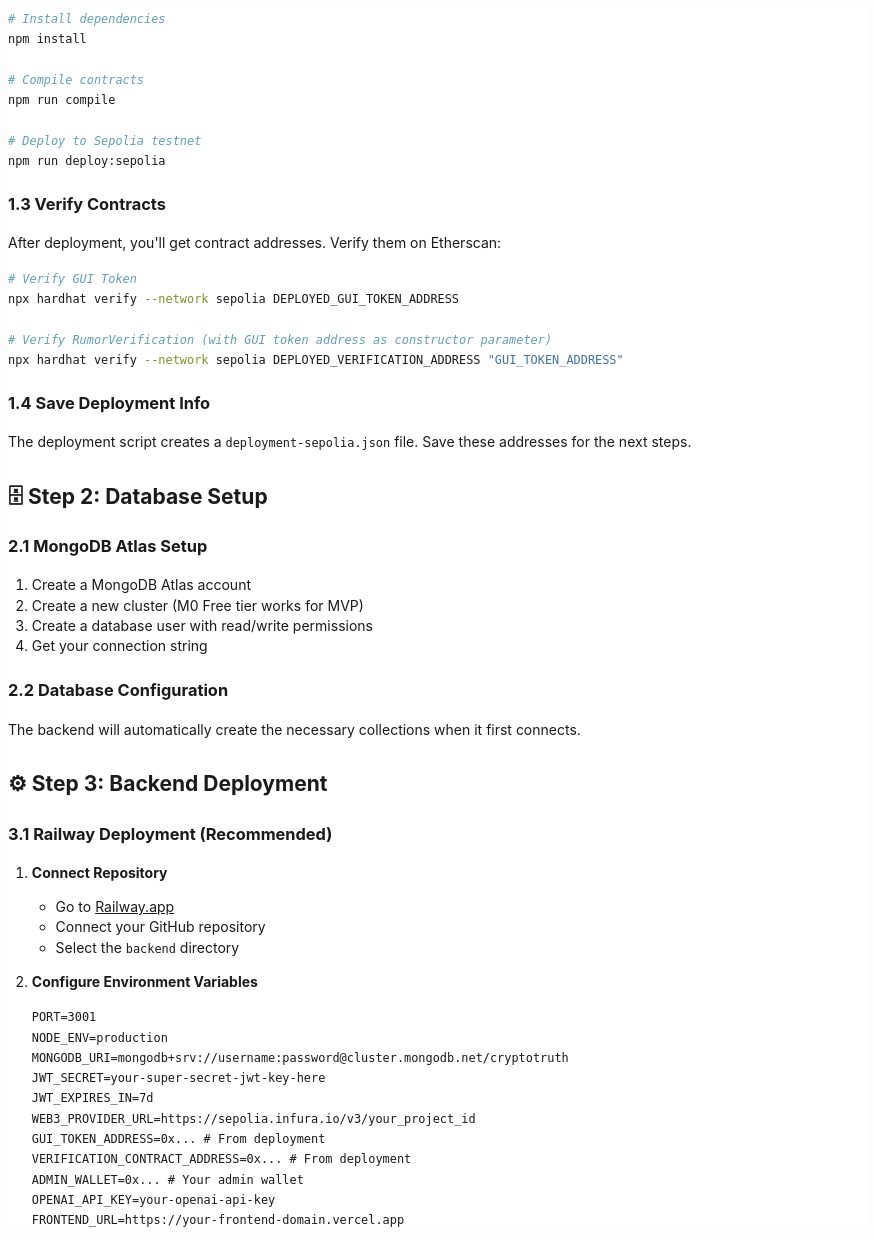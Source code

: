```bash
# Install dependencies
npm install

# Compile contracts
npm run compile

# Deploy to Sepolia testnet
npm run deploy:sepolia
```

### 1.3 Verify Contracts

After deployment, you'll get contract addresses. Verify them on Etherscan:

```bash
# Verify GUI Token
npx hardhat verify --network sepolia DEPLOYED_GUI_TOKEN_ADDRESS

# Verify RumorVerification (with GUI token address as constructor parameter)
npx hardhat verify --network sepolia DEPLOYED_VERIFICATION_ADDRESS "GUI_TOKEN_ADDRESS"
```

### 1.4 Save Deployment Info

The deployment script creates a `deployment-sepolia.json` file. Save these addresses for the next steps.

## 🗄️ Step 2: Database Setup

### 2.1 MongoDB Atlas Setup

1. Create a MongoDB Atlas account
2. Create a new cluster (M0 Free tier works for MVP)
3. Create a database user with read/write permissions
4. Get your connection string

### 2.2 Database Configuration

The backend will automatically create the necessary collections when it first connects.

## ⚙️ Step 3: Backend Deployment

### 3.1 Railway Deployment (Recommended)

1. **Connect Repository**
   - Go to [Railway.app](https://railway.app)
   - Connect your GitHub repository
   - Select the `backend` directory

2. **Configure Environment Variables**
   ```env
   PORT=3001
   NODE_ENV=production
   MONGODB_URI=mongodb+srv://username:password@cluster.mongodb.net/cryptotruth
   JWT_SECRET=your-super-secret-jwt-key-here
   JWT_EXPIRES_IN=7d
   WEB3_PROVIDER_URL=https://sepolia.infura.io/v3/your_project_id
   GUI_TOKEN_ADDRESS=0x... # From deployment
   VERIFICATION_CONTRACT_ADDRESS=0x... # From deployment
   ADMIN_WALLET=0x... # Your admin wallet
   OPENAI_API_KEY=your-openai-api-key
   FRONTEND_URL=https://your-frontend-domain.vercel.app
   ```
